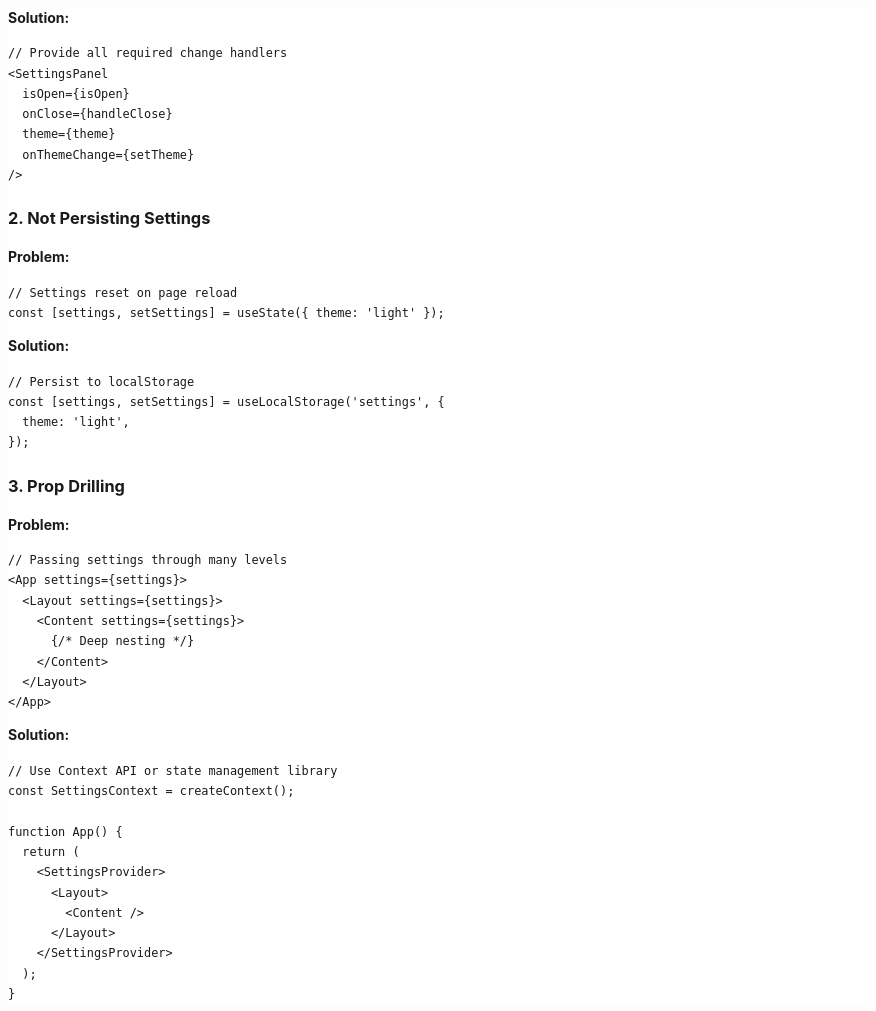 **Solution:**

```tsx
// Provide all required change handlers
<SettingsPanel
  isOpen={isOpen}
  onClose={handleClose}
  theme={theme}
  onThemeChange={setTheme}
/>
```

### 2. Not Persisting Settings

**Problem:**

```tsx
// Settings reset on page reload
const [settings, setSettings] = useState({ theme: 'light' });
```

**Solution:**

```tsx
// Persist to localStorage
const [settings, setSettings] = useLocalStorage('settings', {
  theme: 'light',
});
```

### 3. Prop Drilling

**Problem:**

```tsx
// Passing settings through many levels
<App settings={settings}>
  <Layout settings={settings}>
    <Content settings={settings}>
      {/* Deep nesting */}
    </Content>
  </Layout>
</App>
```

**Solution:**

```tsx
// Use Context API or state management library
const SettingsContext = createContext();

function App() {
  return (
    <SettingsProvider>
      <Layout>
        <Content />
      </Layout>
    </SettingsProvider>
  );
}
```
